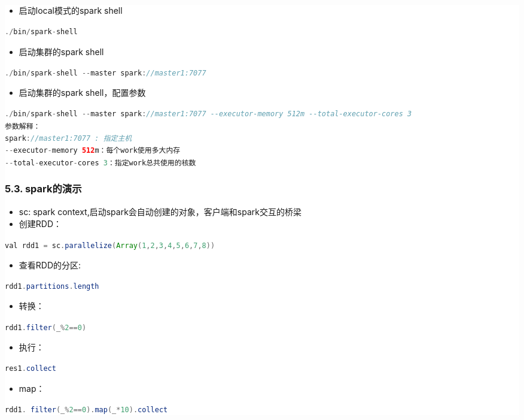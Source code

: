 - 启动local模式的spark shell



```java
./bin/spark-shell
```

- 启动集群的spark shell



```java
./bin/spark-shell --master spark://master1:7077
```

- 启动集群的spark shell，配置参数



```java
./bin/spark-shell --master spark://master1:7077 --executor-memory 512m --total-executor-cores 3
参数解释：
spark://master1:7077 : 指定主机
--executor-memory 512m：每个work使用多大内存
--total-executor-cores 3：指定work总共使用的核数
```

### 5.3. spark的演示

- sc: spark context,启动spark会自动创建的对象，客户端和spark交互的桥梁
- 创建RDD：



```java
val rdd1 = sc.parallelize(Array(1,2,3,4,5,6,7,8))
```

- 查看RDD的分区:



```java
rdd1.partitions.length
```

- 转换：



```java
rdd1.filter(_%2==0)
```

- 执行：



```java
res1.collect
```

- map：



```java
rdd1. filter(_%2==0).map(_*10).collect
```
